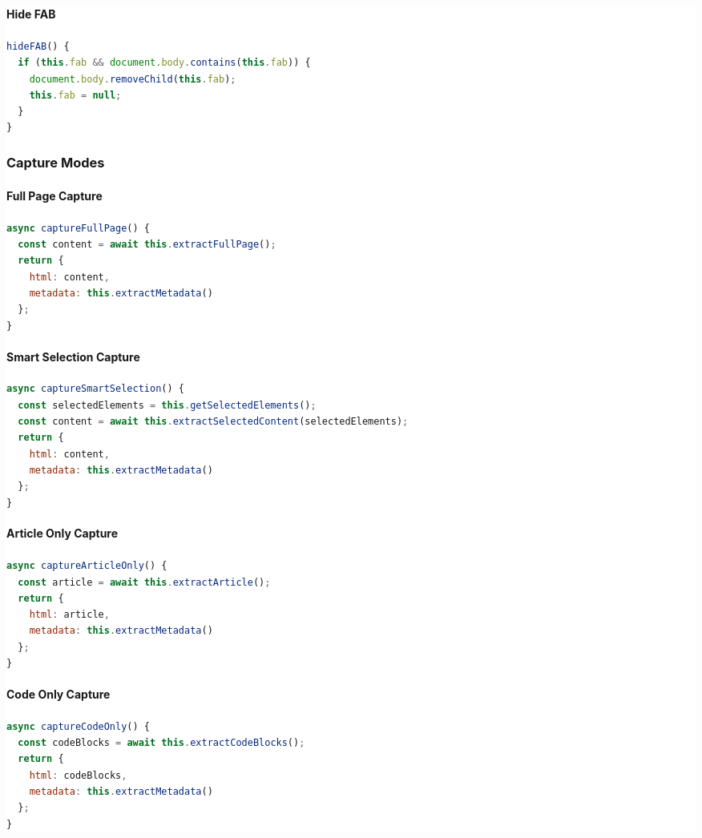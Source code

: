 #### Hide FAB
```javascript
hideFAB() {
  if (this.fab && document.body.contains(this.fab)) {
    document.body.removeChild(this.fab);
    this.fab = null;
  }
}
```

### Capture Modes

#### Full Page Capture
```javascript
async captureFullPage() {
  const content = await this.extractFullPage();
  return {
    html: content,
    metadata: this.extractMetadata()
  };
}
```

#### Smart Selection Capture
```javascript
async captureSmartSelection() {
  const selectedElements = this.getSelectedElements();
  const content = await this.extractSelectedContent(selectedElements);
  return {
    html: content,
    metadata: this.extractMetadata()
  };
}
```

#### Article Only Capture
```javascript
async captureArticleOnly() {
  const article = await this.extractArticle();
  return {
    html: article,
    metadata: this.extractMetadata()
  };
}
```

#### Code Only Capture
```javascript
async captureCodeOnly() {
  const codeBlocks = await this.extractCodeBlocks();
  return {
    html: codeBlocks,
    metadata: this.extractMetadata()
  };
}
```
